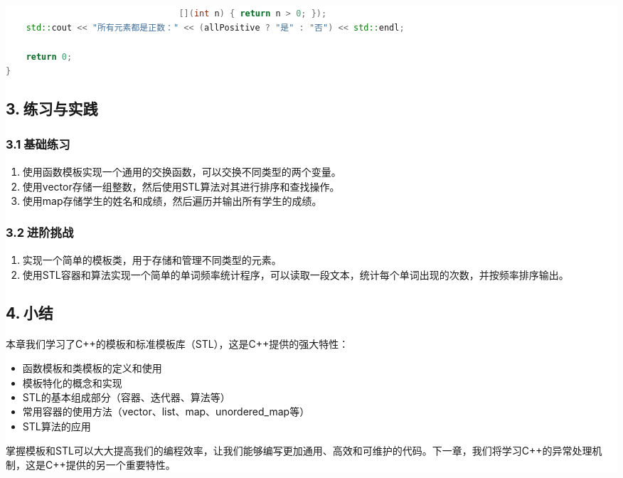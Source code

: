 ```cpp
                                  [](int n) { return n > 0; });
    std::cout << "所有元素都是正数：" << (allPositive ? "是" : "否") << std::endl;
    
    return 0;
}
```

## 3. 练习与实践

### 3.1 基础练习

1. 使用函数模板实现一个通用的交换函数，可以交换不同类型的两个变量。
2. 使用vector存储一组整数，然后使用STL算法对其进行排序和查找操作。
3. 使用map存储学生的姓名和成绩，然后遍历并输出所有学生的成绩。

### 3.2 进阶挑战

1. 实现一个简单的模板类，用于存储和管理不同类型的元素。
2. 使用STL容器和算法实现一个简单的单词频率统计程序，可以读取一段文本，统计每个单词出现的次数，并按频率排序输出。

## 4. 小结

本章我们学习了C++的模板和标准模板库（STL），这是C++提供的强大特性：

- 函数模板和类模板的定义和使用
- 模板特化的概念和实现
- STL的基本组成部分（容器、迭代器、算法等）
- 常用容器的使用方法（vector、list、map、unordered_map等）
- STL算法的应用

掌握模板和STL可以大大提高我们的编程效率，让我们能够编写更加通用、高效和可维护的代码。下一章，我们将学习C++的异常处理机制，这是C++提供的另一个重要特性。